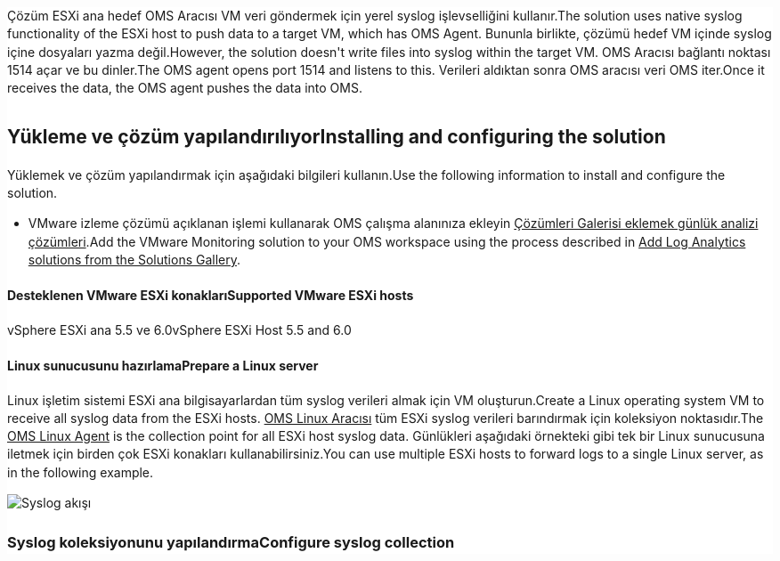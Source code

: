 <span data-ttu-id="7d6b9-111">Çözüm ESXi ana hedef OMS Aracısı VM veri göndermek için yerel syslog işlevselliğini kullanır.</span><span class="sxs-lookup"><span data-stu-id="7d6b9-111">The solution uses native syslog functionality of the ESXi host to push data to a target VM, which has OMS Agent.</span></span> <span data-ttu-id="7d6b9-112">Bununla birlikte, çözümü hedef VM içinde syslog içine dosyaları yazma değil.</span><span class="sxs-lookup"><span data-stu-id="7d6b9-112">However, the solution doesn't write files into syslog within the target VM.</span></span> <span data-ttu-id="7d6b9-113">OMS Aracısı bağlantı noktası 1514 açar ve bu dinler.</span><span class="sxs-lookup"><span data-stu-id="7d6b9-113">The OMS agent opens port 1514 and listens to this.</span></span> <span data-ttu-id="7d6b9-114">Verileri aldıktan sonra OMS aracısı veri OMS iter.</span><span class="sxs-lookup"><span data-stu-id="7d6b9-114">Once it receives the data, the OMS agent pushes the data into OMS.</span></span>

## <a name="installing-and-configuring-the-solution"></a><span data-ttu-id="7d6b9-115">Yükleme ve çözüm yapılandırılıyor</span><span class="sxs-lookup"><span data-stu-id="7d6b9-115">Installing and configuring the solution</span></span>
<span data-ttu-id="7d6b9-116">Yüklemek ve çözüm yapılandırmak için aşağıdaki bilgileri kullanın.</span><span class="sxs-lookup"><span data-stu-id="7d6b9-116">Use the following information to install and configure the solution.</span></span>

* <span data-ttu-id="7d6b9-117">VMware izleme çözümü açıklanan işlemi kullanarak OMS çalışma alanınıza ekleyin [Çözümleri Galerisi eklemek günlük analizi çözümleri](log-analytics-add-solutions.md).</span><span class="sxs-lookup"><span data-stu-id="7d6b9-117">Add the VMware Monitoring solution to your OMS workspace using the process described in [Add Log Analytics solutions from the Solutions Gallery](log-analytics-add-solutions.md).</span></span>

#### <a name="supported-vmware-esxi-hosts"></a><span data-ttu-id="7d6b9-118">Desteklenen VMware ESXi konakları</span><span class="sxs-lookup"><span data-stu-id="7d6b9-118">Supported VMware ESXi hosts</span></span>
<span data-ttu-id="7d6b9-119">vSphere ESXi ana 5.5 ve 6.0</span><span class="sxs-lookup"><span data-stu-id="7d6b9-119">vSphere ESXi Host 5.5 and 6.0</span></span>

#### <a name="prepare-a-linux-server"></a><span data-ttu-id="7d6b9-120">Linux sunucusunu hazırlama</span><span class="sxs-lookup"><span data-stu-id="7d6b9-120">Prepare a Linux server</span></span>
<span data-ttu-id="7d6b9-121">Linux işletim sistemi ESXi ana bilgisayarlardan tüm syslog verileri almak için VM oluşturun.</span><span class="sxs-lookup"><span data-stu-id="7d6b9-121">Create a Linux operating system VM to receive all syslog data from the ESXi hosts.</span></span> <span data-ttu-id="7d6b9-122">[OMS Linux Aracısı](log-analytics-linux-agents.md) tüm ESXi syslog verileri barındırmak için koleksiyon noktasıdır.</span><span class="sxs-lookup"><span data-stu-id="7d6b9-122">The [OMS Linux Agent](log-analytics-linux-agents.md) is the collection point for all ESXi host syslog data.</span></span> <span data-ttu-id="7d6b9-123">Günlükleri aşağıdaki örnekteki gibi tek bir Linux sunucusuna iletmek için birden çok ESXi konakları kullanabilirsiniz.</span><span class="sxs-lookup"><span data-stu-id="7d6b9-123">You can use multiple ESXi hosts to forward logs to a single Linux server, as in the following example.</span></span>  

   ![Syslog akışı](./media/log-analytics-vmware/diagram.png)

### <a name="configure-syslog-collection"></a><span data-ttu-id="7d6b9-125">Syslog koleksiyonunu yapılandırma</span><span class="sxs-lookup"><span data-stu-id="7d6b9-125">Configure syslog collection</span></span>